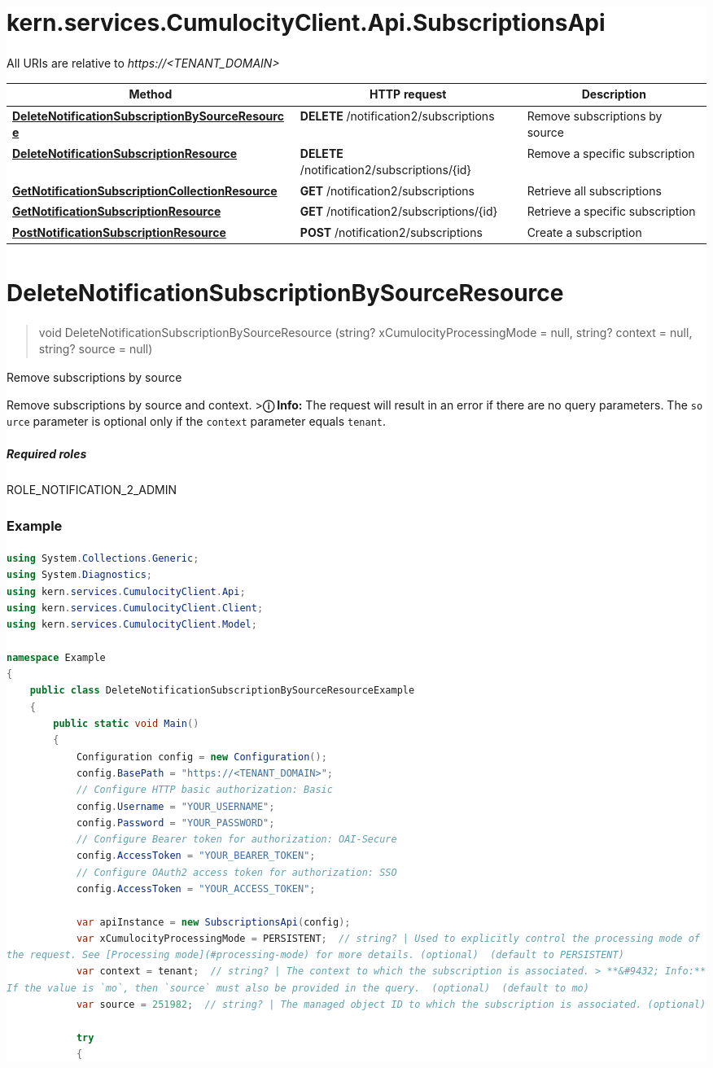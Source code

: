 # kern.services.CumulocityClient.Api.SubscriptionsApi

All URIs are relative to *https://<TENANT_DOMAIN>*

| Method | HTTP request | Description |
|--------|--------------|-------------|
| [**DeleteNotificationSubscriptionBySourceResource**](SubscriptionsApi.md#deletenotificationsubscriptionbysourceresource) | **DELETE** /notification2/subscriptions | Remove subscriptions by source |
| [**DeleteNotificationSubscriptionResource**](SubscriptionsApi.md#deletenotificationsubscriptionresource) | **DELETE** /notification2/subscriptions/{id} | Remove a specific subscription |
| [**GetNotificationSubscriptionCollectionResource**](SubscriptionsApi.md#getnotificationsubscriptioncollectionresource) | **GET** /notification2/subscriptions | Retrieve all subscriptions |
| [**GetNotificationSubscriptionResource**](SubscriptionsApi.md#getnotificationsubscriptionresource) | **GET** /notification2/subscriptions/{id} | Retrieve a specific subscription |
| [**PostNotificationSubscriptionResource**](SubscriptionsApi.md#postnotificationsubscriptionresource) | **POST** /notification2/subscriptions | Create a subscription |

<a name="deletenotificationsubscriptionbysourceresource"></a>
# **DeleteNotificationSubscriptionBySourceResource**
> void DeleteNotificationSubscriptionBySourceResource (string? xCumulocityProcessingMode = null, string? context = null, string? source = null)

Remove subscriptions by source

Remove subscriptions by source and context.  >**&#9432; Info:** The request will result in an error if there are no query parameters. The `source` parameter is optional only if the `context` parameter equals `tenant`.  <section><h5>Required roles</h5> ROLE_NOTIFICATION_2_ADMIN </section> 

### Example
```csharp
using System.Collections.Generic;
using System.Diagnostics;
using kern.services.CumulocityClient.Api;
using kern.services.CumulocityClient.Client;
using kern.services.CumulocityClient.Model;

namespace Example
{
    public class DeleteNotificationSubscriptionBySourceResourceExample
    {
        public static void Main()
        {
            Configuration config = new Configuration();
            config.BasePath = "https://<TENANT_DOMAIN>";
            // Configure HTTP basic authorization: Basic
            config.Username = "YOUR_USERNAME";
            config.Password = "YOUR_PASSWORD";
            // Configure Bearer token for authorization: OAI-Secure
            config.AccessToken = "YOUR_BEARER_TOKEN";
            // Configure OAuth2 access token for authorization: SSO
            config.AccessToken = "YOUR_ACCESS_TOKEN";

            var apiInstance = new SubscriptionsApi(config);
            var xCumulocityProcessingMode = PERSISTENT;  // string? | Used to explicitly control the processing mode of the request. See [Processing mode](#processing-mode) for more details. (optional)  (default to PERSISTENT)
            var context = tenant;  // string? | The context to which the subscription is associated. > **&#9432; Info:** If the value is `mo`, then `source` must also be provided in the query.  (optional)  (default to mo)
            var source = 251982;  // string? | The managed object ID to which the subscription is associated. (optional) 

            try
            {
```